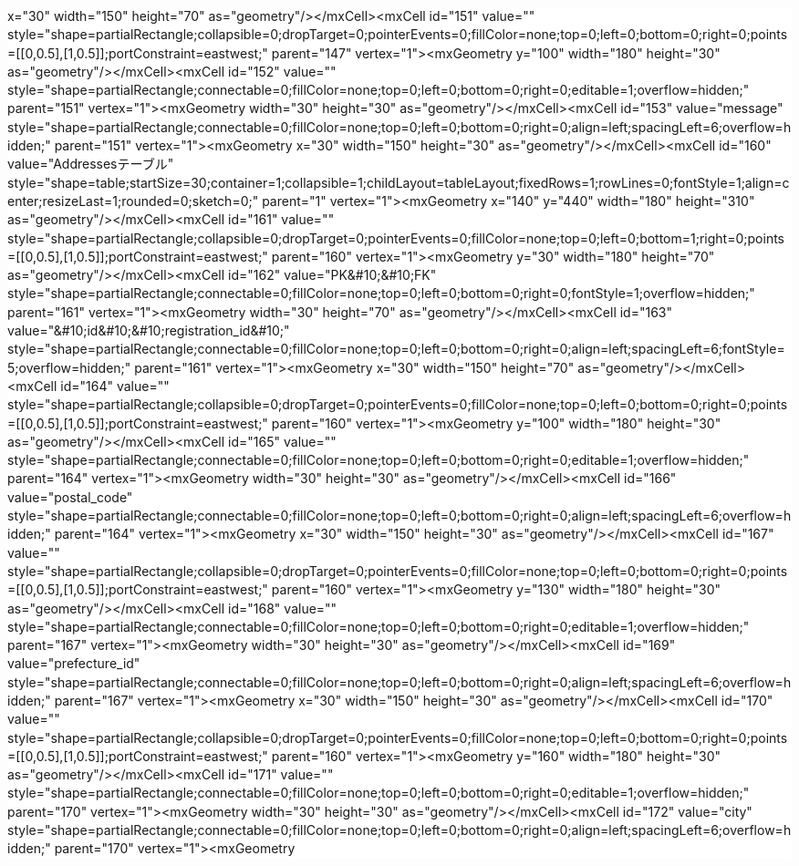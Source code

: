 x=&quot;30&quot; width=&quot;150&quot; height=&quot;70&quot; as=&quot;geometry&quot;/&gt;&lt;/mxCell&gt;&lt;mxCell id=&quot;151&quot; value=&quot;&quot; style=&quot;shape=partialRectangle;collapsible=0;dropTarget=0;pointerEvents=0;fillColor=none;top=0;left=0;bottom=0;right=0;points=[[0,0.5],[1,0.5]];portConstraint=eastwest;&quot; parent=&quot;147&quot; vertex=&quot;1&quot;&gt;&lt;mxGeometry y=&quot;100&quot; width=&quot;180&quot; height=&quot;30&quot; as=&quot;geometry&quot;/&gt;&lt;/mxCell&gt;&lt;mxCell id=&quot;152&quot; value=&quot;&quot; style=&quot;shape=partialRectangle;connectable=0;fillColor=none;top=0;left=0;bottom=0;right=0;editable=1;overflow=hidden;&quot; parent=&quot;151&quot; vertex=&quot;1&quot;&gt;&lt;mxGeometry width=&quot;30&quot; height=&quot;30&quot; as=&quot;geometry&quot;/&gt;&lt;/mxCell&gt;&lt;mxCell id=&quot;153&quot; value=&quot;message&quot; style=&quot;shape=partialRectangle;connectable=0;fillColor=none;top=0;left=0;bottom=0;right=0;align=left;spacingLeft=6;overflow=hidden;&quot; parent=&quot;151&quot; vertex=&quot;1&quot;&gt;&lt;mxGeometry x=&quot;30&quot; width=&quot;150&quot; height=&quot;30&quot; as=&quot;geometry&quot;/&gt;&lt;/mxCell&gt;&lt;mxCell id=&quot;160&quot; value=&quot;Addressesテーブル&quot; style=&quot;shape=table;startSize=30;container=1;collapsible=1;childLayout=tableLayout;fixedRows=1;rowLines=0;fontStyle=1;align=center;resizeLast=1;rounded=0;sketch=0;&quot; parent=&quot;1&quot; vertex=&quot;1&quot;&gt;&lt;mxGeometry x=&quot;140&quot; y=&quot;440&quot; width=&quot;180&quot; height=&quot;310&quot; as=&quot;geometry&quot;/&gt;&lt;/mxCell&gt;&lt;mxCell id=&quot;161&quot; value=&quot;&quot; style=&quot;shape=partialRectangle;collapsible=0;dropTarget=0;pointerEvents=0;fillColor=none;top=0;left=0;bottom=1;right=0;points=[[0,0.5],[1,0.5]];portConstraint=eastwest;&quot; parent=&quot;160&quot; vertex=&quot;1&quot;&gt;&lt;mxGeometry y=&quot;30&quot; width=&quot;180&quot; height=&quot;70&quot; as=&quot;geometry&quot;/&gt;&lt;/mxCell&gt;&lt;mxCell id=&quot;162&quot; value=&quot;PK&amp;#10;&amp;#10;FK&quot; style=&quot;shape=partialRectangle;connectable=0;fillColor=none;top=0;left=0;bottom=0;right=0;fontStyle=1;overflow=hidden;&quot; parent=&quot;161&quot; vertex=&quot;1&quot;&gt;&lt;mxGeometry width=&quot;30&quot; height=&quot;70&quot; as=&quot;geometry&quot;/&gt;&lt;/mxCell&gt;&lt;mxCell id=&quot;163&quot; value=&quot;&amp;#10;id&amp;#10;&amp;#10;registration_id&amp;#10;&quot; style=&quot;shape=partialRectangle;connectable=0;fillColor=none;top=0;left=0;bottom=0;right=0;align=left;spacingLeft=6;fontStyle=5;overflow=hidden;&quot; parent=&quot;161&quot; vertex=&quot;1&quot;&gt;&lt;mxGeometry x=&quot;30&quot; width=&quot;150&quot; height=&quot;70&quot; as=&quot;geometry&quot;/&gt;&lt;/mxCell&gt;&lt;mxCell id=&quot;164&quot; value=&quot;&quot; style=&quot;shape=partialRectangle;collapsible=0;dropTarget=0;pointerEvents=0;fillColor=none;top=0;left=0;bottom=0;right=0;points=[[0,0.5],[1,0.5]];portConstraint=eastwest;&quot; parent=&quot;160&quot; vertex=&quot;1&quot;&gt;&lt;mxGeometry y=&quot;100&quot; width=&quot;180&quot; height=&quot;30&quot; as=&quot;geometry&quot;/&gt;&lt;/mxCell&gt;&lt;mxCell id=&quot;165&quot; value=&quot;&quot; style=&quot;shape=partialRectangle;connectable=0;fillColor=none;top=0;left=0;bottom=0;right=0;editable=1;overflow=hidden;&quot; parent=&quot;164&quot; vertex=&quot;1&quot;&gt;&lt;mxGeometry width=&quot;30&quot; height=&quot;30&quot; as=&quot;geometry&quot;/&gt;&lt;/mxCell&gt;&lt;mxCell id=&quot;166&quot; value=&quot;postal_code&quot; style=&quot;shape=partialRectangle;connectable=0;fillColor=none;top=0;left=0;bottom=0;right=0;align=left;spacingLeft=6;overflow=hidden;&quot; parent=&quot;164&quot; vertex=&quot;1&quot;&gt;&lt;mxGeometry x=&quot;30&quot; width=&quot;150&quot; height=&quot;30&quot; as=&quot;geometry&quot;/&gt;&lt;/mxCell&gt;&lt;mxCell id=&quot;167&quot; value=&quot;&quot; style=&quot;shape=partialRectangle;collapsible=0;dropTarget=0;pointerEvents=0;fillColor=none;top=0;left=0;bottom=0;right=0;points=[[0,0.5],[1,0.5]];portConstraint=eastwest;&quot; parent=&quot;160&quot; vertex=&quot;1&quot;&gt;&lt;mxGeometry y=&quot;130&quot; width=&quot;180&quot; height=&quot;30&quot; as=&quot;geometry&quot;/&gt;&lt;/mxCell&gt;&lt;mxCell id=&quot;168&quot; value=&quot;&quot; style=&quot;shape=partialRectangle;connectable=0;fillColor=none;top=0;left=0;bottom=0;right=0;editable=1;overflow=hidden;&quot; parent=&quot;167&quot; vertex=&quot;1&quot;&gt;&lt;mxGeometry width=&quot;30&quot; height=&quot;30&quot; as=&quot;geometry&quot;/&gt;&lt;/mxCell&gt;&lt;mxCell id=&quot;169&quot; value=&quot;prefecture_id&quot; style=&quot;shape=partialRectangle;connectable=0;fillColor=none;top=0;left=0;bottom=0;right=0;align=left;spacingLeft=6;overflow=hidden;&quot; parent=&quot;167&quot; vertex=&quot;1&quot;&gt;&lt;mxGeometry x=&quot;30&quot; width=&quot;150&quot; height=&quot;30&quot; as=&quot;geometry&quot;/&gt;&lt;/mxCell&gt;&lt;mxCell id=&quot;170&quot; value=&quot;&quot; style=&quot;shape=partialRectangle;collapsible=0;dropTarget=0;pointerEvents=0;fillColor=none;top=0;left=0;bottom=0;right=0;points=[[0,0.5],[1,0.5]];portConstraint=eastwest;&quot; parent=&quot;160&quot; vertex=&quot;1&quot;&gt;&lt;mxGeometry y=&quot;160&quot; width=&quot;180&quot; height=&quot;30&quot; as=&quot;geometry&quot;/&gt;&lt;/mxCell&gt;&lt;mxCell id=&quot;171&quot; value=&quot;&quot; style=&quot;shape=partialRectangle;connectable=0;fillColor=none;top=0;left=0;bottom=0;right=0;editable=1;overflow=hidden;&quot; parent=&quot;170&quot; vertex=&quot;1&quot;&gt;&lt;mxGeometry width=&quot;30&quot; height=&quot;30&quot; as=&quot;geometry&quot;/&gt;&lt;/mxCell&gt;&lt;mxCell id=&quot;172&quot; value=&quot;city&quot; style=&quot;shape=partialRectangle;connectable=0;fillColor=none;top=0;left=0;bottom=0;right=0;align=left;spacingLeft=6;overflow=hidden;&quot; parent=&quot;170&quot; vertex=&quot;1&quot;&gt;&lt;mxGeometry